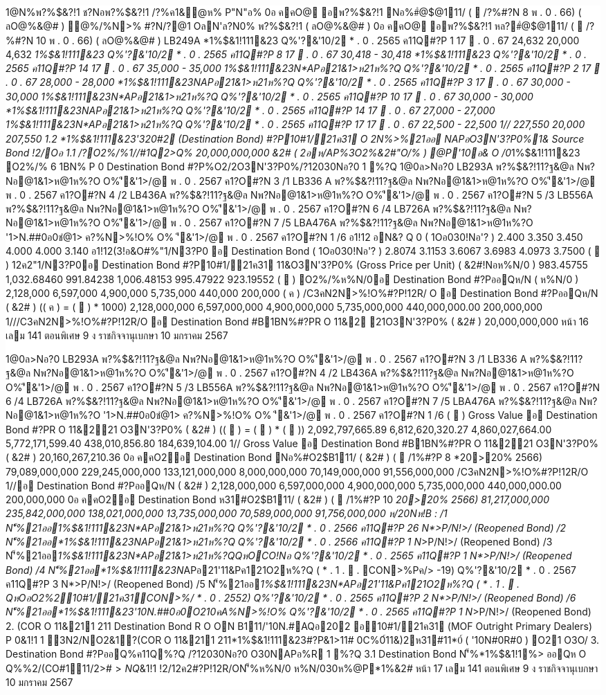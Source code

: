 1@N%พ?%$&?!1 ช?Nอพ?%$&?!1 /?%ค1&ํ@ห% P"N"อ% 0อ คคO@ อพ?%$&?!1 Nอ%#ํ@$@111/ (  /?%#?N 8 พ . 0 . 66) ( ลO@%&@# ) ํ@%/%N>% #?N/?@1 OลN'ล?N0% พ?%$&?!1 ( ลO@%&@# ) 0อ คคO@ อพ?%$&?!1 หล?#ํ@$@111/ (  /?%#?N 10 พ . 0 . 66) ( ลO@%&@# ) LB249A *1%$&1!111&23 Q%'?&'10/2 * . 0 . 2565 ค11Q#?P 1 17  . 0 . 67 24,632 20,000 4,632 *1%$&1!111&23 Q%'?&'10/2 * . 0 . 2565 ค11Q#?P 8 17  . 0 . 67 30,418 - 30,418 *1%$&1!111&23 Q%'?&'10/2 * . 0 . 2565 ค11Q#?P 14 17  . 0 . 67 35,000 - 35,000 *1%$&1!111&23N*APอ21&1>ห21ห%?Q Q%'?&'10/2 * . 0 . 2565 ค11Q#?P 2 17  . 0 . 67 28,000 - 28,000 *1%$&1!111&23N*APอ21&1>ห21ห%?Q Q%'?&'10/2 * . 0 . 2565 ค11Q#?P 3 17  . 0 . 67 30,000 - 30,000 *1%$&1!111&23N*APอ21&1>ห21ห%?Q Q%'?&'10/2 * . 0 . 2565 ค11Q#?P 10 17  . 0 . 67 30,000 - 30,000 *1%$&1!111&23N*APอ21&1>ห21ห%?Q Q%'?&'10/2 * . 0 . 2565 ค11Q#?P 14 17  . 0 . 67 27,000 - 27,000 *1%$&1!111&23N*APอ21&1>ห21ห%?Q Q%'?&'10/2 * . 0 . 2565 ค11Q#?P 17 17  . 0 . 67 22,500 - 22,500 1// 227,550 20,000 207,550 1.2 *1%$&1!111&23'320#2 (Destination Bond) #?P10#1/21ค31 O 2N%>%21ออ N*APอO3N'3?P0%1& Source Bond !2/Oอ 1.1 /?O2%/%1//#1Q2>Q% 20,000,000,000 &2# ( 2อห/AP%3O2%&2#"O/% ) @P'10อ& O /0*1%$&1!111&23 O2%/% 6 1BN% P 0 Destination Bond #?P%O2/2O3N'3?P0%/?12030Nอ?0 1 %?Q 1@0ล>Nอ?0 LB293A พ?%$&?!11?ฐ&@ล Nพ?Nอ@1&1>ห@1ห%?O O%'ี&'1>/@ พ . 0 . 2567 ค1?O#?N 3 /1 LB336 A พ?%$&?!11?ฐ&@ล Nพ?Nอ@1&1>ห@1ห%?O O%'ี&'1>/@ พ . 0 . 2567 ค1?O#?N 4 /2 LB436A พ?%$&?!11?ฐ&@ล Nพ?Nอ@1&1>ห@1ห%?O O%'ี&'1>/@ พ . 0 . 2567 ค1?O#?N 5 /3 LB556A พ?%$&?!11?ฐ&@ล Nพ?Nอ@1&1>ห@1ห%?O O%'ี&'1>/@ พ . 0 . 2567 ค1?O#?N 6 /4 LB726A พ?%$&?!11?ฐ&@ล Nพ?Nอ@1&1>ห@1ห%?O O%'ี&'1>/@ พ . 0 . 2567 ค1?O#?N 7 /5 LBA476A พ?%$&?!11?ฐ&@ล Nพ?Nอ@1&1>ห@1ห%?O '1>N.##0อ0ชํ@1> ค?%N>%!O% O% 'ี&'1>/@ พ . 0 . 2567 ค1?O#?N 1 /6 อ1!12 อN&? Q 0 ( 1Oอ030!Nอ'? ) 2.400 3.350 3.450 4.000 4.000 3.140 อ1!12(3!อ&O#%"1/N3?P0 อ Destination Bond ( 1Oอ030!Nอ'? ) 2.8074 3.1153 3.6067 3.6983 4.0973 3.7500 (  ) 12ค2"1/N3?P0อ Destination Bond #?P10#1/21ค31 11&O3N'3?P0% (Gross Price per Unit) ( &2#!Nอห%N/0 ) 983.45755 1,032.68460 991.84238 1,006.48153 995.47922 923.19552 (  ) O2%/%ห%N/0อ Destination Bond #?PออQห/N ( ห%N/0 ) 2,128,000 6,597,000 4,900,000 5,735,000 440,000 200,000 ( ค ) /C3คN2N>%!O%#?P!12R/ O อ Destination Bond #?PออQห/N ( &2# ) (( ค ) = (  ) * 1000) 2,128,000,000 6,597,000,000 4,900,000,000 5,735,000,000 440,000,000.00 200,000,000 1///C3คN2N>%!O%#?P!12R/O อ Destination Bond #B1BN%#?PR O 11&2 21O3N'3?P0% ( &2# ) 20,000,000,000 หน้า 16 เลม 141 ตอนพิเศษ 9 ง ราชกิจจานุเบกษา 10 มกราคม 2567

1@0ล>Nอ?0 LB293A พ?%$&?!11?ฐ&@ล Nพ?Nอ@1&1>ห@1ห%?O O%'ี&'1>/@ พ . 0 . 2567 ค1?O#?N 3 /1 LB336 A พ?%$&?!11?ฐ&@ล Nพ?Nอ@1&1>ห@1ห%?O O%'ี&'1>/@ พ . 0 . 2567 ค1?O#?N 4 /2 LB436A พ?%$&?!11?ฐ&@ล Nพ?Nอ@1&1>ห@1ห%?O O%'ี&'1>/@ พ . 0 . 2567 ค1?O#?N 5 /3 LB556A พ?%$&?!11?ฐ&@ล Nพ?Nอ@1&1>ห@1ห%?O O%'ี&'1>/@ พ . 0 . 2567 ค1?O#?N 6 /4 LB726A พ?%$&?!11?ฐ&@ล Nพ?Nอ@1&1>ห@1ห%?O O%'ี&'1>/@ พ . 0 . 2567 ค1?O#?N 7 /5 LBA476A พ?%$&?!11?ฐ&@ล Nพ?Nอ@1&1>ห@1ห%?O '1>N.##0อ0ชํ@1> ค?%N>%!O% O% 'ี&'1>/@ พ . 0 . 2567 ค1?O#?N 1 /6 (  ) Gross Value อ Destination Bond #?PR O 11&221 O3N'3?P0% ( &2# ) ((  ) = (  ) * (  )) 2,092,797,665.89 6,812,620,320.27 4,860,027,664.00 5,772,171,599.40 438,010,856.80 184,639,104.00 1// Gross Value อ Destination Bond #B1BN%#?PR O 11&221 O3N'3?P0% ( &2# ) 20,160,267,210.36 0อ คคO2อ Destination Bond Nอ%#O2$B111/ ( &2# ) (  /1%#?P 8 *20>20% 2566) 79,089,000,000 229,245,000,000 133,121,000,000 8,000,000,000 70,149,000,000 91,556,000,000 /C3คN2N>%!O%#?P!12R/O 1//อ Destination Bond #?PออQห/N ( &2# ) 2,128,000,000 6,597,000,000 4,900,000,000 5,735,000,000 440,000,000.00 200,000,000 0อ คคO2อ Destination Bond ห31#O2$B111/ ( &2# ) (  /1%#?P 10 *20>20% 2566) 81,217,000,000 235,842,000,000 138,021,000,000 13,735,000,000 70,589,000,000 91,756,000,000 ห/20Nห!B : /1 N'็%21ออ*1%$&1!111&23N*APอ21&1>ห21ห%?Q Q%'?&'10/2 * . 0 . 2566 ค11Q#?P 26 N*>P/N!>/ (Reopened Bond) /2 N'็%21ออ*1%$&1!111&23N*APอ21&1>ห21ห%?Q Q%'?&'10/2 * . 0 . 2566 ค11Q#?P 1 N*>P/N!>/ (Reopened Bond) /3 N'็%21ออ*1%$&1!111&23N*APอ21&1>ห21ห%?QQหOCO!Nอ Q%'?&'10/2 * . 0 . 2565 ค11Q#?P 1 N*>P/N!>/ (Reopened Bond) /4 N'็%21ออ*1%$&1!111&23N*APอ21'11&Pค121O2ห%?Q ( * . 1 .  . CON>%Pค/> -19) Q%'?&'10/2 * . 0 . 2567 ค11Q#?P 3 N*>P/N!>/ (Reopened Bond) /5 N'็%21ออ*1%$&1!111&23N*APอ21'11&Pค121O2ห%?Q ( * . 1 .  . QหOอO2%210#1/21ค31CON>%/ * . 0 . 2552) Q%'?&'10/2 * . 0 . 2565 ค11Q#?P 2 N*>P/N!>/ (Reopened Bond) /6 N'็%21ออ*1%$&1!111&23'10N.##0อ0O210คA%N>%!O% Q%'?&'10/2 * . 0 . 2565 ค11Q#?P 1 N*>P/N!>/ (Reopened Bond) 2. (COR O 11&211 211 Destination Bond R O ON $%2ค21*2>0์ O302"2&1%21N>%อAP% @PN'็%(COคO2ห312O2ห11&$B111/'10N.#AQอ202 อ10#1/21ค31 (MOF Outright Primary Dealers) P 0$%2ค21OหN'10N#0R#0R O %O2)2*1%$&1!1 1 3N2/NO2&1?(COR O 11&211 211*1%$&1!111&23#?P&1>11# 0C%0์11&)2ห31#11*0์ ( '10N#0R#0 ) O21 O3O/ 3. Destination Bond #?PออQ%ค11Q%?Q /?12030Nอ?0 O30NAPอ%R 1 %?Q 3.1 Destination Bond N'็%*1%$&1!1%> ออQห O Q%%2/(CO#111/2>#$>NQ%*1%$&1!1 !2/12ค2#?P!12R/ON'็%ห%N/0 ห%N/030ห%@P*1%&2# หน้า 17 เลม 141 ตอนพิเศษ 9 ง ราชกิจจานุเบกษา 10 มกราคม 2567
